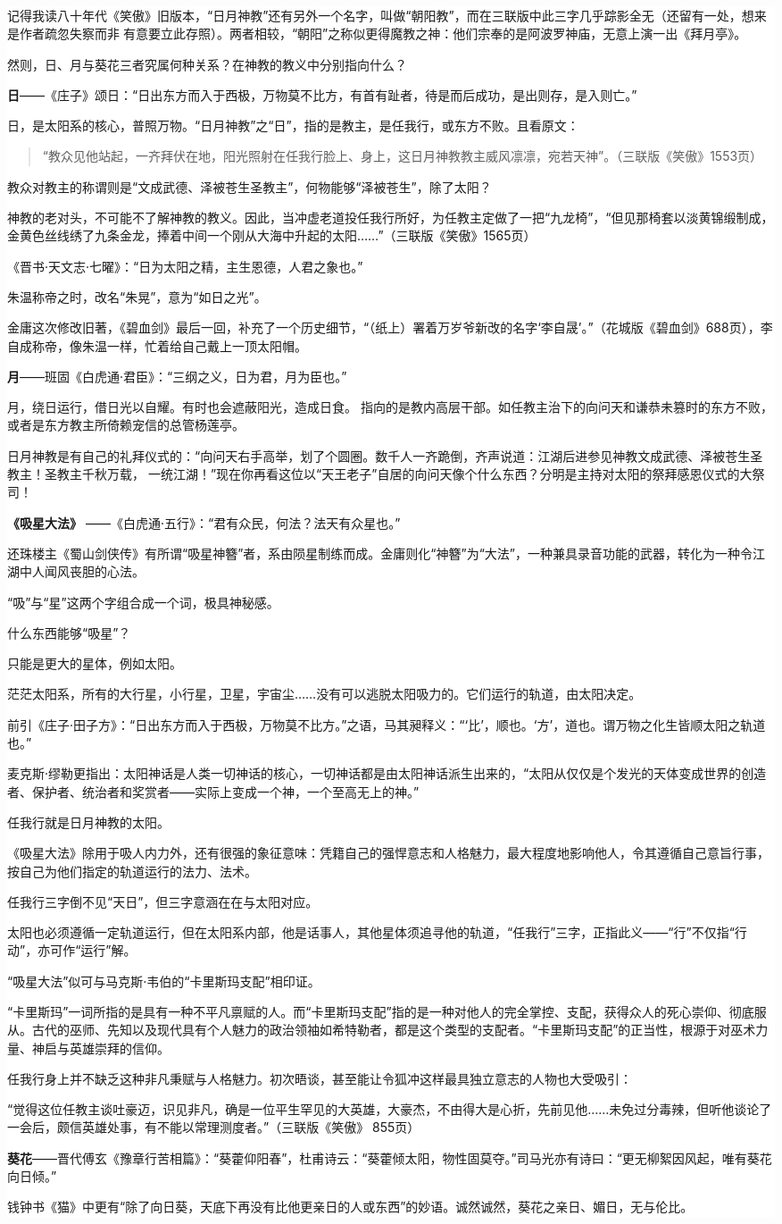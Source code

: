 记得我读八十年代《笑傲》旧版本，“日月神教”还有另外一个名字，叫做“朝阳教”，而在三联版中此三字几乎踪影全无（还留有一处，想来是作者疏忽失察而非 有意要立此存照）。两者相较，“朝阳”之称似更得魔教之神：他们宗奉的是阿波罗神庙，无意上演一出《拜月亭》。

然则，日、月与葵花三者究属何种关系？在神教的教义中分别指向什么？

**日**——《庄子》颂日：“日出东方而入于西极，万物莫不比方，有首有趾者，待是而后成功，是出则存，是入则亡。”

日，是太阳系的核心，普照万物。“日月神教”之“日”，指的是教主，是任我行，或东方不败。且看原文：

> “教众见他站起，一齐拜伏在地，阳光照射在任我行脸上、身上，这日月神教教主威风凛凛，宛若天神”。（三联版《笑傲》1553页）

教众对教主的称谓则是“文成武德、泽被苍生圣教主”，何物能够“泽被苍生”，除了太阳？

神教的老对头，不可能不了解神教的教义。因此，当冲虚老道投任我行所好，为任教主定做了一把“九龙椅”，“但见那椅套以淡黄锦缎制成，金黄色丝线绣了九条金龙，捧着中间一个刚从大海中升起的太阳……”（三联版《笑傲》1565页）

《晋书·天文志·七曜》：“日为太阳之精，主生恩德，人君之象也。”

朱温称帝之时，改名“朱晃”，意为“如日之光”。

金庸这次修改旧著，《碧血剑》最后一回，补充了一个历史细节，“（纸上）署着万岁爷新改的名字‘李自晟’。”（花城版《碧血剑》688页），李自成称帝，像朱温一样，忙着给自己戴上一顶太阳帽。

**月**——班固《白虎通·君臣》：“三纲之义，日为君，月为臣也。”

月，绕日运行，借日光以自耀。有时也会遮蔽阳光，造成日食。 指向的是教内高层干部。如任教主治下的向问天和谦恭未篡时的东方不败，或者是东方教主所倚赖宠信的总管杨莲亭。

日月神教是有自己的礼拜仪式的：“向问天右手高举，划了个圆圈。数千人一齐跪倒，齐声说道：江湖后进参见神教文成武德、泽被苍生圣教主！圣教主千秋万载， 一统江湖！”现在你再看这位以“天王老子”自居的向问天像个什么东西？分明是主持对太阳的祭拜感恩仪式的大祭司！

**《吸星大法》** ——《白虎通·五行》：“君有众民，何法？法天有众星也。”

还珠楼主《蜀山剑侠传》有所谓“吸星神簪”者，系由陨星制练而成。金庸则化“神簪”为“大法”，一种兼具录音功能的武器，转化为一种令江湖中人闻风丧胆的心法。

“吸”与“星”这两个字组合成一个词，极具神秘感。

什么东西能够“吸星”？

只能是更大的星体，例如太阳。

茫茫太阳系，所有的大行星，小行星，卫星，宇宙尘……没有可以逃脱太阳吸力的。它们运行的轨道，由太阳决定。

前引《庄子·田子方》：“日出东方而入于西极，万物莫不比方。”之语，马其昶释义：“‘比’，顺也。‘方’，道也。谓万物之化生皆顺太阳之轨道也。”

麦克斯·缪勒更指出：太阳神话是人类一切神话的核心，一切神话都是由太阳神话派生出来的，“太阳从仅仅是个发光的天体变成世界的创造者、保护者、统治者和奖赏者——实际上变成一个神，一个至高无上的神。”

任我行就是日月神教的太阳。

《吸星大法》除用于吸人内力外，还有很强的象征意味：凭籍自己的强悍意志和人格魅力，最大程度地影响他人，令其遵循自己意旨行事，按自己为他们指定的轨道运行的法力、法术。

任我行三字倒不见“天日”，但三字意涵在在与太阳对应。

太阳也必须遵循一定轨道运行，但在太阳系内部，他是话事人，其他星体须追寻他的轨道，“任我行”三字，正指此义——“行”不仅指“行动”，亦可作“运行”解。

“吸星大法”似可与马克斯·韦伯的“卡里斯玛支配”相印证。

“卡里斯玛”一词所指的是具有一种不平凡禀赋的人。而“卡里斯玛支配”指的是一种对他人的完全掌控、支配，获得众人的死心崇仰、彻底服从。古代的巫师、先知以及现代具有个人魅力的政治领袖如希特勒者，都是这个类型的支配者。“卡里斯玛支配”的正当性，根源于对巫术力量、神启与英雄崇拜的信仰。

任我行身上并不缺乏这种非凡秉赋与人格魅力。初次晤谈，甚至能让令狐冲这样最具独立意志的人物也大受吸引：

“觉得这位任教主谈吐豪迈，识见非凡，确是一位平生罕见的大英雄，大豪杰，不由得大是心折，先前见他……未免过分毒辣，但听他谈论了一会后，颇信英雄处事，有不能以常理测度者。”（三联版《笑傲》 855页）

**葵花**——晋代傅玄《豫章行苦相篇》：“葵藿仰阳春”，杜甫诗云：“葵藿倾太阳，物性固莫夺。”司马光亦有诗曰：“更无柳絮因风起，唯有葵花向日倾。”

钱钟书《猫》中更有“除了向日葵，天底下再没有比他更亲日的人或东西”的妙语。诚然诚然，葵花之亲日、媚日，无与伦比。
